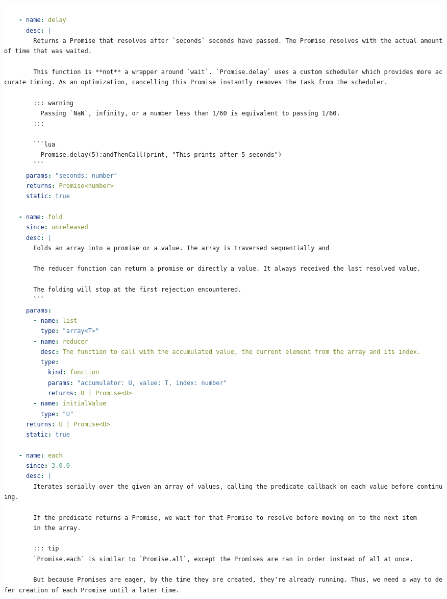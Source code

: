 ```yaml

    - name: delay
      desc: |
        Returns a Promise that resolves after `seconds` seconds have passed. The Promise resolves with the actual amount of time that was waited.

        This function is **not** a wrapper around `wait`. `Promise.delay` uses a custom scheduler which provides more accurate timing. As an optimization, cancelling this Promise instantly removes the task from the scheduler.

        ::: warning
          Passing `NaN`, infinity, or a number less than 1/60 is equivalent to passing 1/60.
        :::

        ```lua
          Promise.delay(5):andThenCall(print, "This prints after 5 seconds")
        ```
      params: "seconds: number"
      returns: Promise<number>
      static: true

    - name: fold
      since: unreleased
      desc: |
        Folds an array into a promise or a value. The array is traversed sequentially and

        The reducer function can return a promise or directly a value. It always received the last resolved value.

        The folding will stop at the first rejection encountered.
        ```
      params:
        - name: list
          type: "array<T>"
        - name: reducer
          desc: The function to call with the accumulated value, the current element from the array and its index.
          type:
            kind: function
            params: "accumulator: U, value: T, index: number"
            returns: U | Promise<U>
        - name: initialValue
          type: "U"
      returns: U | Promise<U>
      static: true

    - name: each
      since: 3.0.0
      desc: |
        Iterates serially over the given an array of values, calling the predicate callback on each value before continuing.

        If the predicate returns a Promise, we wait for that Promise to resolve before moving on to the next item
        in the array.

        ::: tip
        `Promise.each` is similar to `Promise.all`, except the Promises are ran in order instead of all at once.

        But because Promises are eager, by the time they are created, they're already running. Thus, we need a way to defer creation of each Promise until a later time.

```